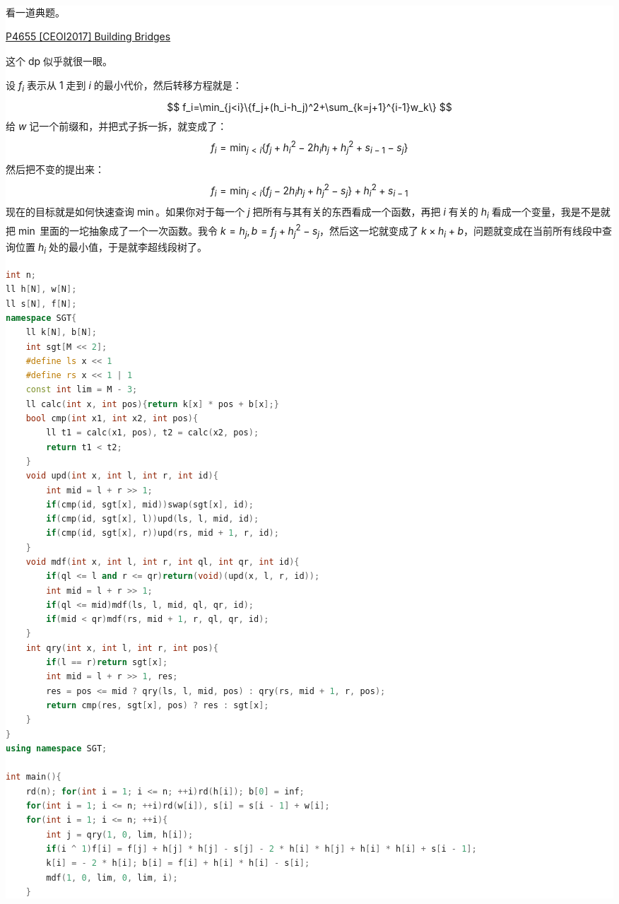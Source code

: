 看一道典题。

[P4655 [CEOI2017] Building Bridges](https://www.luogu.com.cn/problem/P4655)

这个 dp 似乎就很一眼。

设 $f_i$ 表示从 $1$ 走到 $i$ 的最小代价，然后转移方程就是：
$$
f_i=\min_{j<i}\{f_j+(h_i-h_j)^2+\sum_{k=j+1}^{i-1}w_k\}
$$
给 $w$ 记一个前缀和，并把式子拆一拆，就变成了：
$$
f_i=\min_{j<i}\{f_j+h_i^2-2h_ih_j+h_j^2+s_{i-1}-s_j\}
$$
然后把不变的提出来：
$$
f_i=\min_{j<i}\{f_j-2h_ih_j+h_j^2-s_j\}+h_i^2+s_{i-1}
$$
现在的目标就是如何快速查询 $\min$。如果你对于每一个 $j$ 把所有与其有关的东西看成一个函数，再把 $i$ 有关的 $h_i$ 看成一个变量，我是不是就把 $\min$ 里面的一坨抽象成了一个一次函数。我令 $k=h_j,b=f_j+h_j^2-s_j$，然后这一坨就变成了 $k\times h_i+b$，问题就变成在当前所有线段中查询位置 $h_i$ 处的最小值，于是就李超线段树了。

```cpp
int n;
ll h[N], w[N];
ll s[N], f[N];
namespace SGT{
	ll k[N], b[N];
	int sgt[M << 2];
	#define ls x << 1
	#define rs x << 1 | 1
	const int lim = M - 3;
	ll calc(int x, int pos){return k[x] * pos + b[x];}
	bool cmp(int x1, int x2, int pos){
		ll t1 = calc(x1, pos), t2 = calc(x2, pos);
		return t1 < t2;
	}
	void upd(int x, int l, int r, int id){
		int mid = l + r >> 1;
		if(cmp(id, sgt[x], mid))swap(sgt[x], id);
		if(cmp(id, sgt[x], l))upd(ls, l, mid, id);
		if(cmp(id, sgt[x], r))upd(rs, mid + 1, r, id);
	}
	void mdf(int x, int l, int r, int ql, int qr, int id){
		if(ql <= l and r <= qr)return(void)(upd(x, l, r, id));
		int mid = l + r >> 1;
		if(ql <= mid)mdf(ls, l, mid, ql, qr, id);
		if(mid < qr)mdf(rs, mid + 1, r, ql, qr, id);
	}
	int qry(int x, int l, int r, int pos){
		if(l == r)return sgt[x];
		int mid = l + r >> 1, res;
		res = pos <= mid ? qry(ls, l, mid, pos) : qry(rs, mid + 1, r, pos);
		return cmp(res, sgt[x], pos) ? res : sgt[x];
	}
}
using namespace SGT;

int main(){
	rd(n); for(int i = 1; i <= n; ++i)rd(h[i]); b[0] = inf;
	for(int i = 1; i <= n; ++i)rd(w[i]), s[i] = s[i - 1] + w[i];
	for(int i = 1; i <= n; ++i){
		int j = qry(1, 0, lim, h[i]);
		if(i ^ 1)f[i] = f[j] + h[j] * h[j] - s[j] - 2 * h[i] * h[j] + h[i] * h[i] + s[i - 1];
		k[i] = - 2 * h[i]; b[i] = f[i] + h[i] * h[i] - s[i];
		mdf(1, 0, lim, 0, lim, i);
	}
```